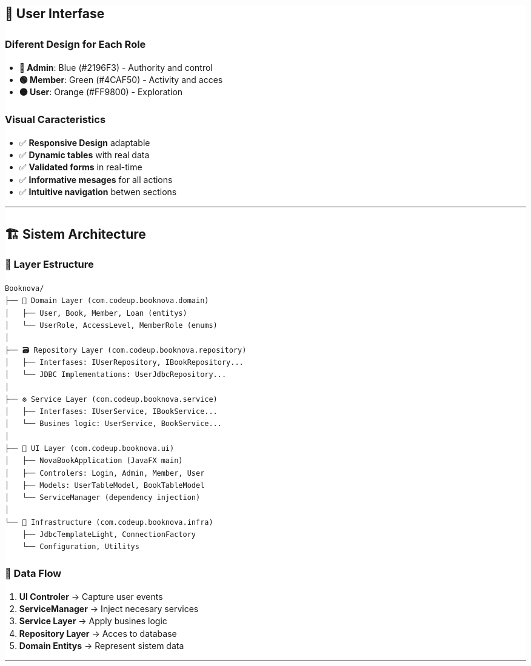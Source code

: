 
## 🎨 User Interfase

### **Diferent Design for Each Role**
- **🔵 Admin**: Blue (#2196F3) - Authority and control
- **🟢 Member**: Green (#4CAF50) - Activity and acces
- **🟠 User**: Orange (#FF9800) - Exploration

### **Visual Caracteristics**
- ✅ **Responsive Design** adaptable
- ✅ **Dynamic tables** with real data
- ✅ **Validated forms** in real-time
- ✅ **Informative mesages** for all actions
- ✅ **Intuitive navigation** betwen sections

---

## 🏗️ Sistem Architecture

### **📁 Layer Estructure**
```
Booknova/
├── 🎯 Domain Layer (com.codeup.booknova.domain)
│   ├── User, Book, Member, Loan (entitys)
│   └── UserRole, AccessLevel, MemberRole (enums)
│
├── 🗃️ Repository Layer (com.codeup.booknova.repository)
│   ├── Interfases: IUserRepository, IBookRepository...
│   └── JDBC Implementations: UserJdbcRepository...
│
├── ⚙️ Service Layer (com.codeup.booknova.service)
│   ├── Interfases: IUserService, IBookService...
│   └── Busines logic: UserService, BookService...
│
├── 🎨 UI Layer (com.codeup.booknova.ui)
│   ├── NovaBookApplication (JavaFX main)
│   ├── Controlers: Login, Admin, Member, User
│   ├── Models: UserTableModel, BookTableModel
│   └── ServiceManager (dependency injection)
│
└── 🔧 Infrastructure (com.codeup.booknova.infra)
    ├── JdbcTemplateLight, ConnectionFactory
    └── Configuration, Utilitys
```

### **🔄 Data Flow**
1. **UI Controler** → Capture user events
2. **ServiceManager** → Inject necesary services
3. **Service Layer** → Apply busines logic
4. **Repository Layer** → Acces to database
5. **Domain Entitys** → Represent sistem data

---